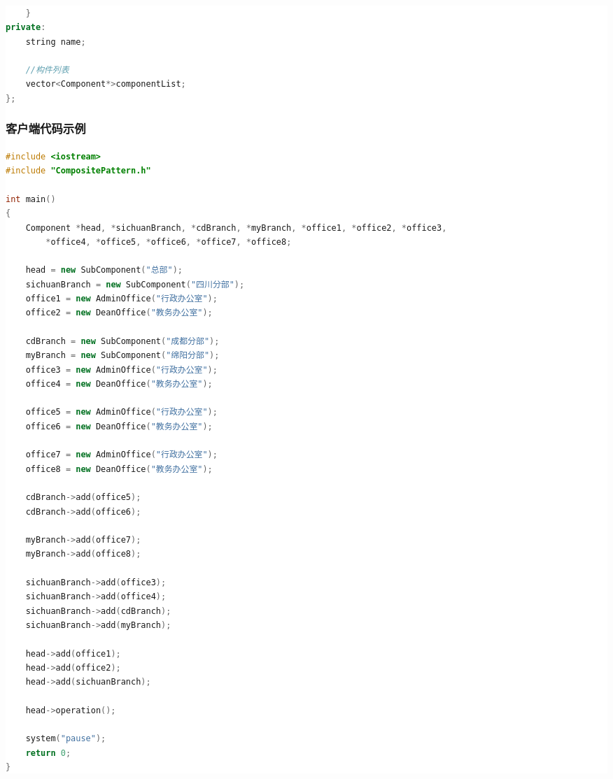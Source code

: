 ```C++
	}
private:
	string name;
 
	//构件列表
	vector<Component*>componentList;
};
```

### 客户端代码示例

```C++
#include <iostream>
#include "CompositePattern.h"
 
int main()
{
	Component *head, *sichuanBranch, *cdBranch, *myBranch, *office1, *office2, *office3,
		*office4, *office5, *office6, *office7, *office8;
 
	head = new SubComponent("总部");
	sichuanBranch = new SubComponent("四川分部");
	office1 = new AdminOffice("行政办公室");
	office2 = new DeanOffice("教务办公室");
	
	cdBranch = new SubComponent("成都分部");
	myBranch = new SubComponent("绵阳分部");
	office3 = new AdminOffice("行政办公室");
	office4 = new DeanOffice("教务办公室");
	
	office5 = new AdminOffice("行政办公室");
	office6 = new DeanOffice("教务办公室");
	
	office7 = new AdminOffice("行政办公室");
	office8 = new DeanOffice("教务办公室");
	
	cdBranch->add(office5);
	cdBranch->add(office6);
 
	myBranch->add(office7);
	myBranch->add(office8);
 
	sichuanBranch->add(office3);
	sichuanBranch->add(office4);
	sichuanBranch->add(cdBranch);
	sichuanBranch->add(myBranch);
 
	head->add(office1);
	head->add(office2);
	head->add(sichuanBranch);
	
	head->operation();
 
	system("pause");
	return 0;
}
```
